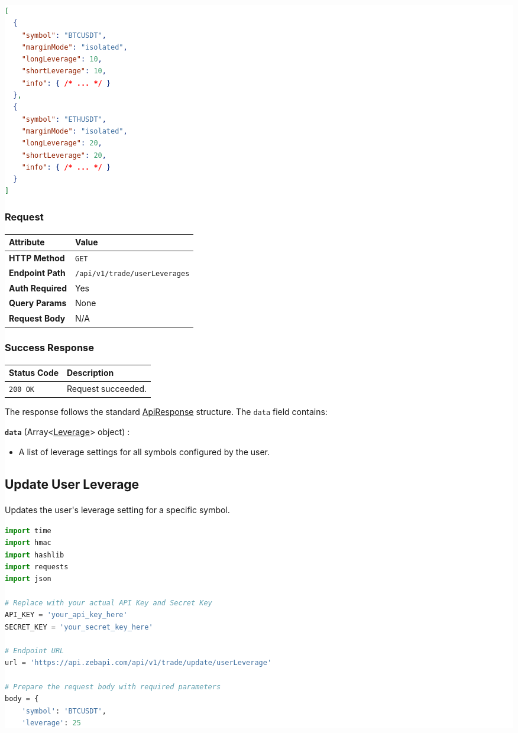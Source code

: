```json
[
  {
    "symbol": "BTCUSDT",
    "marginMode": "isolated",
    "longLeverage": 10,
    "shortLeverage": 10,
    "info": { /* ... */ }
  },
  {
    "symbol": "ETHUSDT",
    "marginMode": "isolated",
    "longLeverage": 20,
    "shortLeverage": 20,
    "info": { /* ... */ }
  }
]
```

### Request

| Attribute       | Value                       |
| :-------------- | :-------------------------- |
| **HTTP Method** | `GET`                       |
| **Endpoint Path**| `/api/v1/trade/userLeverages` |
| **Auth Required**| Yes                         |
| **Query Params** | None                        |
| **Request Body** | N/A                         |

### Success Response

| Status Code | Description      |
| :---------- | :--------------- |
| `200 OK`    | Request succeeded. |

The response follows the standard [ApiResponse](#apiresponse) structure. The `data` field contains:

**`data`** (Array<[Leverage](#leverage)> object) :
- A list of leverage settings for all symbols configured by the user.

## Update User Leverage

Updates the user's leverage setting for a specific symbol.

```python
import time
import hmac
import hashlib
import requests
import json

# Replace with your actual API Key and Secret Key
API_KEY = 'your_api_key_here'
SECRET_KEY = 'your_secret_key_here'

# Endpoint URL
url = 'https://api.zebapi.com/api/v1/trade/update/userLeverage'

# Prepare the request body with required parameters
body = {
    'symbol': 'BTCUSDT',
    'leverage': 25
```